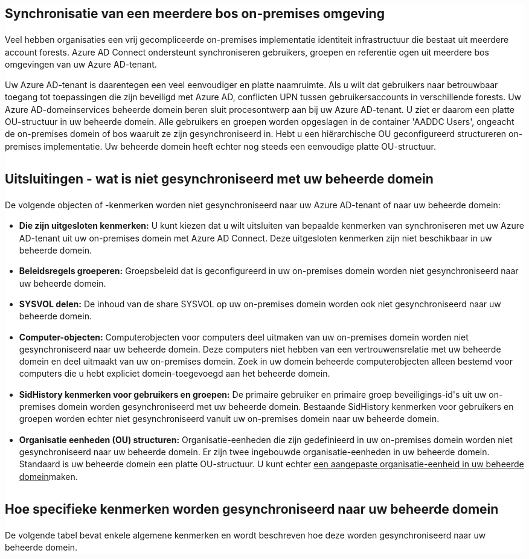 
## <a name="synchronization-from-a-multi-forest-on-premises-environment"></a>Synchronisatie van een meerdere bos on-premises omgeving
Veel hebben organisaties een vrij gecompliceerde on-premises implementatie identiteit infrastructuur die bestaat uit meerdere account forests. Azure AD Connect ondersteunt synchroniseren gebruikers, groepen en referentie ogen uit meerdere bos omgevingen van uw Azure AD-tenant.

Uw Azure AD-tenant is daarentegen een veel eenvoudiger en platte naamruimte. Als u wilt dat gebruikers naar betrouwbaar toegang tot toepassingen die zijn beveiligd met Azure AD, conflicten UPN tussen gebruikersaccounts in verschillende forests. Uw Azure AD-domeinservices beheerde domein beren sluit procesontwerp aan bij uw Azure AD-tenant. U ziet er daarom een platte OU-structuur in uw beheerde domein. Alle gebruikers en groepen worden opgeslagen in de container 'AADDC Users', ongeacht de on-premises domein of bos waaruit ze zijn gesynchroniseerd in. Hebt u een hiërarchische OU geconfigureerd structureren on-premises implementatie. Uw beheerde domein heeft echter nog steeds een eenvoudige platte OU-structuur.


## <a name="exclusions---what-isnt-synchronized-to-your-managed-domain"></a>Uitsluitingen - wat is niet gesynchroniseerd met uw beheerde domein
De volgende objecten of -kenmerken worden niet gesynchroniseerd naar uw Azure AD-tenant of naar uw beheerde domein:

- **Die zijn uitgesloten kenmerken:** U kunt kiezen dat u wilt uitsluiten van bepaalde kenmerken van synchroniseren met uw Azure AD-tenant uit uw on-premises domein met Azure AD Connect. Deze uitgesloten kenmerken zijn niet beschikbaar in uw beheerde domein.

- **Beleidsregels groeperen:** Groepsbeleid dat is geconfigureerd in uw on-premises domein worden niet gesynchroniseerd naar uw beheerde domein.

- **SYSVOL delen:** De inhoud van de share SYSVOL op uw on-premises domein worden ook niet gesynchroniseerd naar uw beheerde domein.

- **Computer-objecten:** Computerobjecten voor computers deel uitmaken van uw on-premises domein worden niet gesynchroniseerd naar uw beheerde domein. Deze computers niet hebben van een vertrouwensrelatie met uw beheerde domein en deel uitmaakt van uw on-premises domein. Zoek in uw domein beheerde computerobjecten alleen bestemd voor computers die u hebt expliciet domein-toegevoegd aan het beheerde domein.

- **SidHistory kenmerken voor gebruikers en groepen:** De primaire gebruiker en primaire groep beveiligings-id's uit uw on-premises domein worden gesynchroniseerd met uw beheerde domein. Bestaande SidHistory kenmerken voor gebruikers en groepen worden echter niet gesynchroniseerd vanuit uw on-premises domein naar uw beheerde domein.

- **Organisatie eenheden (OU) structuren:** Organisatie-eenheden die zijn gedefinieerd in uw on-premises domein worden niet gesynchroniseerd naar uw beheerde domein. Er zijn twee ingebouwde organisatie-eenheden in uw beheerde domein. Standaard is uw beheerde domein een platte OU-structuur. U kunt echter [een aangepaste organisatie-eenheid in uw beheerde domein](./active-directory-ds-admin-guide-create-ou.md)maken.


## <a name="how-specific-attributes-are-synchronized-to-your-managed-domain"></a>Hoe specifieke kenmerken worden gesynchroniseerd naar uw beheerde domein
De volgende tabel bevat enkele algemene kenmerken en wordt beschreven hoe deze worden gesynchroniseerd naar uw beheerde domein.
